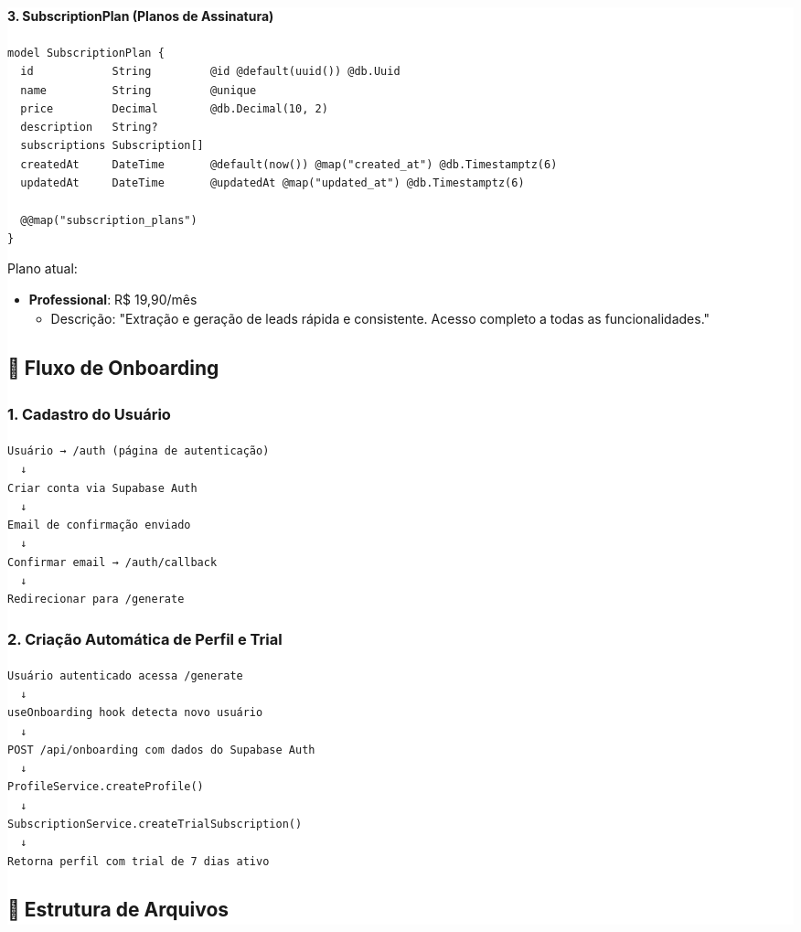 #### 3. **SubscriptionPlan** (Planos de Assinatura)
```prisma
model SubscriptionPlan {
  id            String         @id @default(uuid()) @db.Uuid
  name          String         @unique
  price         Decimal        @db.Decimal(10, 2)
  description   String?
  subscriptions Subscription[]
  createdAt     DateTime       @default(now()) @map("created_at") @db.Timestamptz(6)
  updatedAt     DateTime       @updatedAt @map("updated_at") @db.Timestamptz(6)

  @@map("subscription_plans")
}
```

Plano atual:
- **Professional**: R$ 19,90/mês
  - Descrição: "Extração e geração de leads rápida e consistente. Acesso completo a todas as funcionalidades."

## 🔄 Fluxo de Onboarding

### 1. Cadastro do Usuário
```
Usuário → /auth (página de autenticação)
  ↓
Criar conta via Supabase Auth
  ↓
Email de confirmação enviado
  ↓
Confirmar email → /auth/callback
  ↓
Redirecionar para /generate
```

### 2. Criação Automática de Perfil e Trial
```
Usuário autenticado acessa /generate
  ↓
useOnboarding hook detecta novo usuário
  ↓
POST /api/onboarding com dados do Supabase Auth
  ↓
ProfileService.createProfile()
  ↓
SubscriptionService.createTrialSubscription()
  ↓
Retorna perfil com trial de 7 dias ativo
```

## 📁 Estrutura de Arquivos
